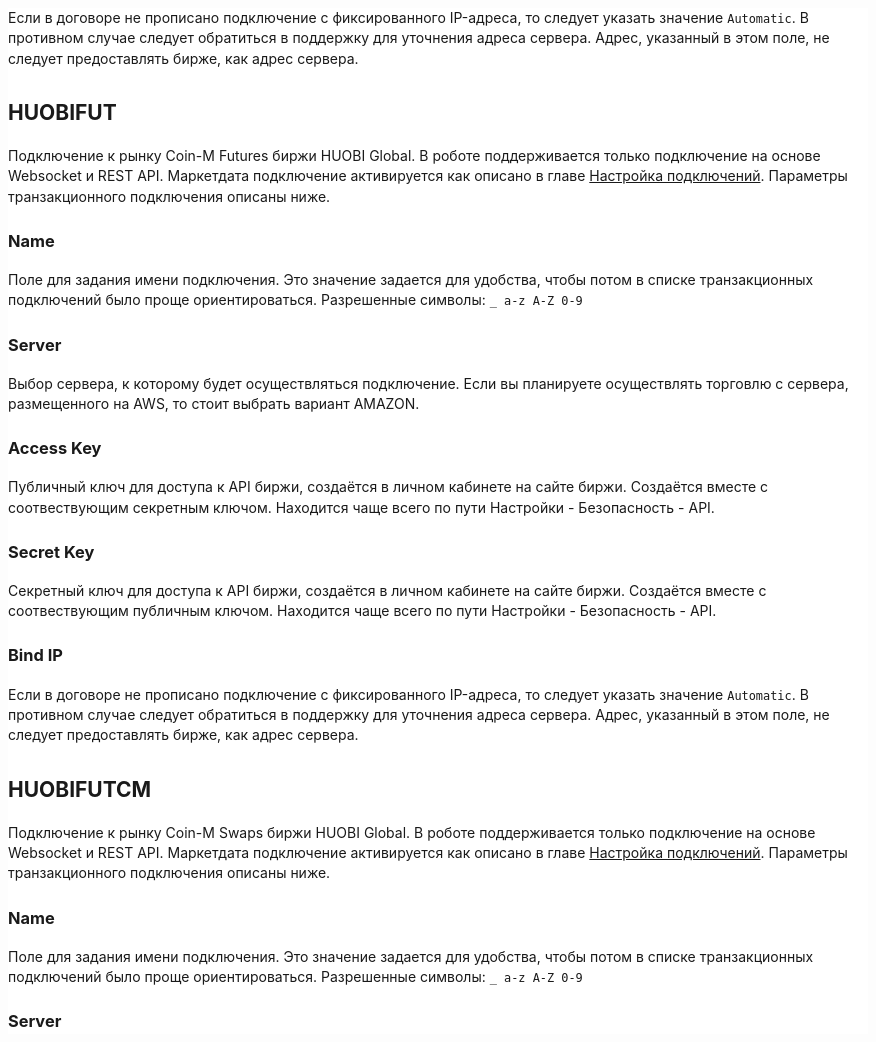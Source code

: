 Если в договоре не прописано подключение с фиксированного IP-адреса, то следует указать значение `Automatic`. В противном случае следует обратиться в поддержку для уточнения адреса сервера. Адрес, указанный в этом поле, не следует предоставлять бирже, как адрес сервера.

## HUOBIFUT

Подключение к рынку Coin-M Futures биржи HUOBI Global. В роботе поддерживается только подключение на основе Websocket и REST API. Маркетдата подключение активируется как описано в главе [Настройка подключений](03-getting-started.md#_3-1-%D0%BD%D0%B0%D1%81%D1%82%D1%80%D0%BE%D0%B8%D0%BA%D0%B0-%D0%BF%D0%BE%D0%B4%D0%BA%D0%BB%D1%8E%D1%87%D0%B5%D0%BD%D0%B8%D0%B8). Параметры транзакционного подключения описаны ниже.

### Name

Поле для задания имени подключения. Это значение задается для удобства, чтобы потом в списке транзакционных подключений было проще ориентироваться. Разрешенные символы: `_ a-z A-Z 0-9`

### Server

Выбор сервера, к которому будет осуществляться подключение. Если вы планируете осуществлять торговлю с сервера, размещенного на AWS, то стоит выбрать вариант AMAZON.

### Access Key

Публичный ключ для доступа к API биржи, создаётся в личном кабинете на сайте биржи. Создаётся вместе с соотвествующим секретным ключом. Находится чаще всего по пути Настройки - Безопасность - API.

### Secret Key

Секретный ключ для доступа к API биржи, создаётся в личном кабинете на сайте биржи. Создаётся вместе с соотвествующим публичным ключом. Находится чаще всего по пути Настройки - Безопасность - API.

### Bind IP

Если в договоре не прописано подключение с фиксированного IP-адреса, то следует указать значение `Automatic`. В противном случае следует обратиться в поддержку для уточнения адреса сервера. Адрес, указанный в этом поле, не следует предоставлять бирже, как адрес сервера.

## HUOBIFUTCM

Подключение к рынку Coin-M Swaps биржи HUOBI Global. В роботе поддерживается только подключение на основе Websocket и REST API. Маркетдата подключение активируется как описано в главе [Настройка подключений](03-getting-started.md#_3-1-%D0%BD%D0%B0%D1%81%D1%82%D1%80%D0%BE%D0%B8%D0%BA%D0%B0-%D0%BF%D0%BE%D0%B4%D0%BA%D0%BB%D1%8E%D1%87%D0%B5%D0%BD%D0%B8%D0%B8). Параметры транзакционного подключения описаны ниже.

### Name

Поле для задания имени подключения. Это значение задается для удобства, чтобы потом в списке транзакционных подключений было проще ориентироваться. Разрешенные символы: `_ a-z A-Z 0-9`

### Server
